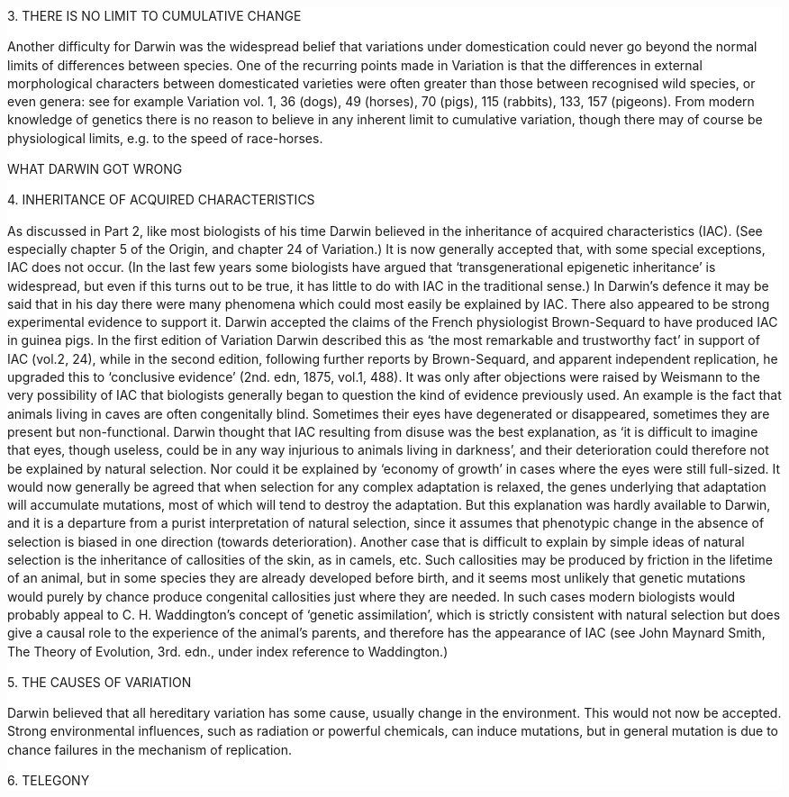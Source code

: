 3\. THERE IS NO LIMIT TO CUMULATIVE CHANGE

Another difficulty for Darwin was the widespread belief that variations under domestication could never go beyond the normal limits of differences between species. One of the recurring points made in Variation is that the differences in external morphological characters between domesticated varieties were often greater than those between recognised wild species, or even genera: see for example Variation vol. 1, 36 (dogs), 49 (horses), 70 (pigs), 115 (rabbits), 133, 157 (pigeons). From modern knowledge of genetics there is no reason to believe in any inherent limit to cumulative variation, though there may of course be physiological limits, e.g. to the speed of race-horses.

WHAT DARWIN GOT WRONG

4\. INHERITANCE OF ACQUIRED CHARACTERISTICS

As discussed in Part 2, like most biologists of his time Darwin believed in the inheritance of acquired characteristics (IAC). (See especially chapter 5 of the Origin, and chapter 24 of Variation.) It is now generally accepted that, with some special exceptions, IAC does not occur. (In the last few years some biologists have argued that ‘transgenerational epigenetic inheritance’ is widespread, but even if this turns out to be true, it has little to do with IAC in the traditional sense.) In Darwin’s defence it may be said that in his day there were many phenomena which could most easily be explained by IAC. There also appeared to be strong experimental evidence to support it. Darwin accepted the claims of the French physiologist Brown-Sequard to have produced IAC in guinea pigs. In the first edition of Variation Darwin described this as ‘the most remarkable and trustworthy fact’ in support of IAC (vol.2, 24), while in the second edition, following further reports by Brown-Sequard, and apparent independent replication, he upgraded this to ‘conclusive evidence’ (2nd. edn, 1875, vol.1, 488). It was only after objections were raised by Weismann to the very possibility of IAC that biologists generally began to question the kind of evidence previously used. An example is the fact that animals living in caves are often congenitally blind. Sometimes their eyes have degenerated or disappeared, sometimes they are present but non-functional. Darwin thought that IAC resulting from disuse was the best explanation, as ‘it is difficult to imagine that eyes, though useless, could be in any way injurious to animals living in darkness’, and their deterioration could therefore not be explained by natural selection. Nor could it be explained by ‘economy of growth’ in cases where the eyes were still full-sized. It would now generally be agreed that when selection for any complex adaptation is relaxed, the genes underlying that adaptation will accumulate mutations, most of which will tend to destroy the adaptation. But this explanation was hardly available to Darwin, and it is a departure from a purist interpretation of natural selection, since it assumes that phenotypic change in the absence of selection is biased in one direction (towards deterioration). Another case that is difficult to explain by simple ideas of natural selection is the inheritance of callosities of the skin, as in camels, etc. Such callosities may be produced by friction in the lifetime of an animal, but in some species they are already developed before birth, and it seems most unlikely that genetic mutations would purely by chance produce congenital callosities just where they are needed. In such cases modern biologists would probably appeal to C. H. Waddington’s concept of ‘genetic assimilation’, which is strictly consistent with natural selection but does give a causal role to the experience of the animal’s parents, and therefore has the appearance of IAC (see John Maynard Smith, The Theory of Evolution, 3rd. edn., under index reference to Waddington.)

5\. THE CAUSES OF VARIATION

Darwin believed that all hereditary variation has some cause, usually change in the environment. This would not now be accepted. Strong environmental influences, such as radiation or powerful chemicals, can induce mutations, but in general mutation is due to chance failures in the mechanism of replication.

6\. TELEGONY
